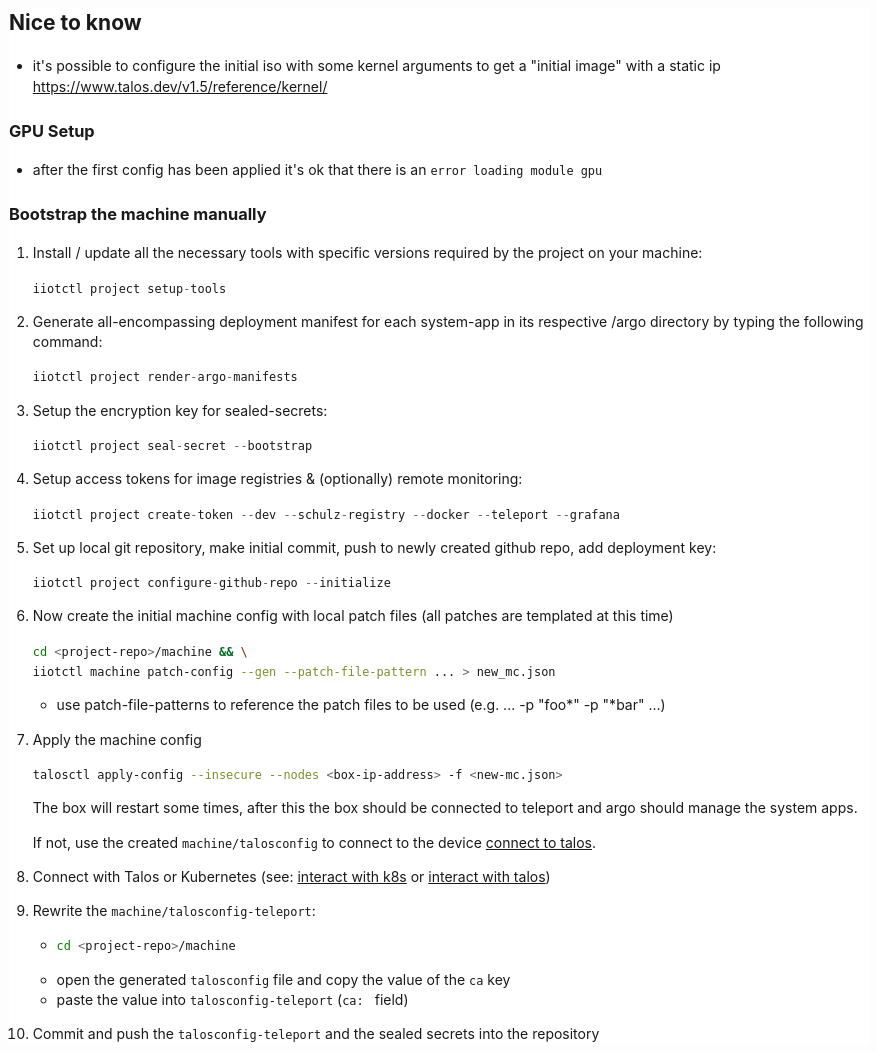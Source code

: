 
## Nice to know
- it's possible to configure the initial iso with some kernel arguments to get a "initial image" with a static ip https://www.talos.dev/v1.5/reference/kernel/

### GPU Setup
- after the first config has been applied it's ok that there is an `error loading module gpu`

### Bootstrap the machine manually
1. Install / update all the necessary tools with specific versions required by the project on your machine:
    ```python
    iiotctl project setup-tools
    ```
2. Generate all-encompassing deployment manifest for each system-app in its respective /argo directory by typing the following command:
    ```python
    iiotctl project render-argo-manifests
    ```
3. Setup the encryption key for sealed-secrets:
    ```python
    iiotctl project seal-secret --bootstrap
    ```
4. Setup access tokens for image registries & (optionally) remote monitoring:
    ```python
    iiotctl project create-token --dev --schulz-registry --docker --teleport --grafana
    ```
5. Set up local git repository, make initial commit, push to newly created github repo, add deployment key:
    ```python
    iiotctl project configure-github-repo --initialize
    ```
6. Now create the initial machine config with local patch files (all patches are templated at this time)
    ```bash
    cd <project-repo>/machine && \
    iiotctl machine patch-config --gen --patch-file-pattern ... > new_mc.json
    ```
    - use patch-file-patterns to reference the patch files to be used (e.g. ... -p "foo*" -p "*bar" ...)
7. Apply the machine config
    ```bash
    talosctl apply-config --insecure --nodes <box-ip-address> -f <new-mc.json>
    ```
    The box will restart some times, after this the box should be connected to teleport and argo should manage the system apps.

    If not, use the created `machine/talosconfig` to connect to the device [connect to talos](/docs/connect-talos.md).
8. Connect with Talos or Kubernetes (see: [interact with k8s](interaction-k8s.md) or [interact with talos](interaction-talos.md))
9. Rewrite the `machine/talosconfig-teleport`:
    - ```bash
      cd <project-repo>/machine
      ```
    - open the generated `talosconfig` file and copy the value of the `ca` key
    - paste the value into `talosconfig-teleport` (`ca: ` field) 
10. Commit and push the `talosconfig-teleport` and the sealed secrets into the repository

